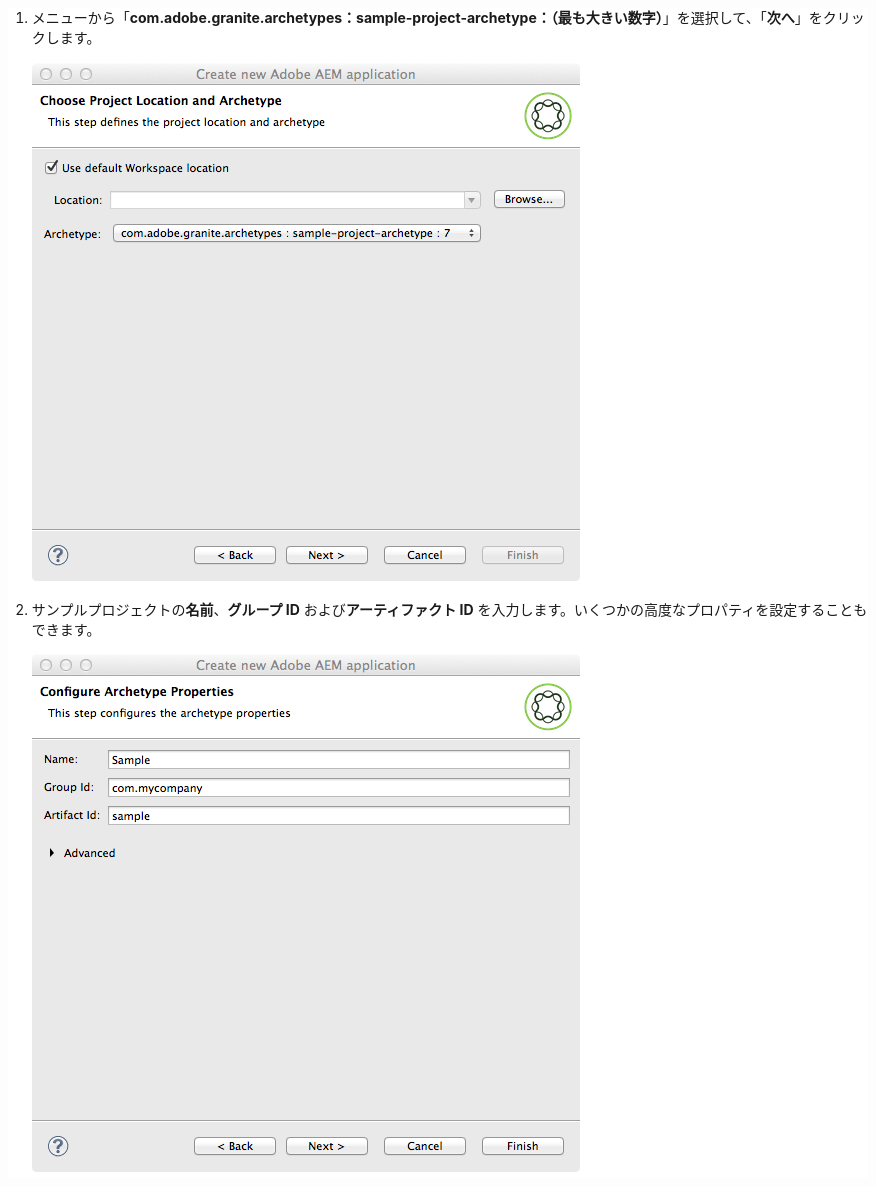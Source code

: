 1. メニューから「**com.adobe.granite.archetypes：sample-project-archetype：（最も大きい数字）**」を選択して、「**次へ**」をクリックします。

   ![chlimage_1-71](assets/chlimage_1-71.png)

1. サンプルプロジェクトの&#x200B;**名前**、**グループ ID** および&#x200B;**アーティファクト ID** を入力します。いくつかの高度なプロパティを設定することもできます。

   ![chlimage_1-72](assets/chlimage_1-72.png)
